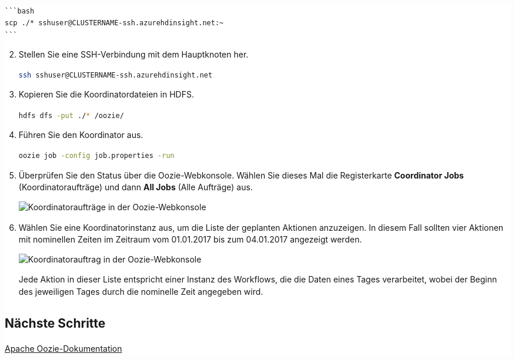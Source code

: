     ```bash
    scp ./* sshuser@CLUSTERNAME-ssh.azurehdinsight.net:~
    ```

2. Stellen Sie eine SSH-Verbindung mit dem Hauptknoten her.

    ```bash
    ssh sshuser@CLUSTERNAME-ssh.azurehdinsight.net
    ```

3. Kopieren Sie die Koordinatordateien in HDFS.

    ```bash
    hdfs dfs -put ./* /oozie/
    ```

4. Führen Sie den Koordinator aus.

    ```bash
    oozie job -config job.properties -run
    ```

5. Überprüfen Sie den Status über die Oozie-Webkonsole. Wählen Sie dieses Mal die Registerkarte **Coordinator Jobs** (Koordinatoraufträge) und dann **All Jobs** (Alle Aufträge) aus.

    ![Koordinatoraufträge in der Oozie-Webkonsole](./media/hdinsight-operationalize-data-pipeline/hdi-oozie-web-console-coordinator-jobs.png)

6. Wählen Sie eine Koordinatorinstanz aus, um die Liste der geplanten Aktionen anzuzeigen. In diesem Fall sollten vier Aktionen mit nominellen Zeiten im Zeitraum vom 01.01.2017 bis zum 04.01.2017 angezeigt werden.

    ![Koordinatorauftrag in der Oozie-Webkonsole](./media/hdinsight-operationalize-data-pipeline/hdi-oozie-web-console-coordinator-instance.png)

    Jede Aktion in dieser Liste entspricht einer Instanz des Workflows, die die Daten eines Tages verarbeitet, wobei der Beginn des jeweiligen Tages durch die nominelle Zeit angegeben wird.

## <a name="next-steps"></a>Nächste Schritte

[Apache Oozie-Dokumentation](https://oozie.apache.org/docs/4.2.0/index.html)
